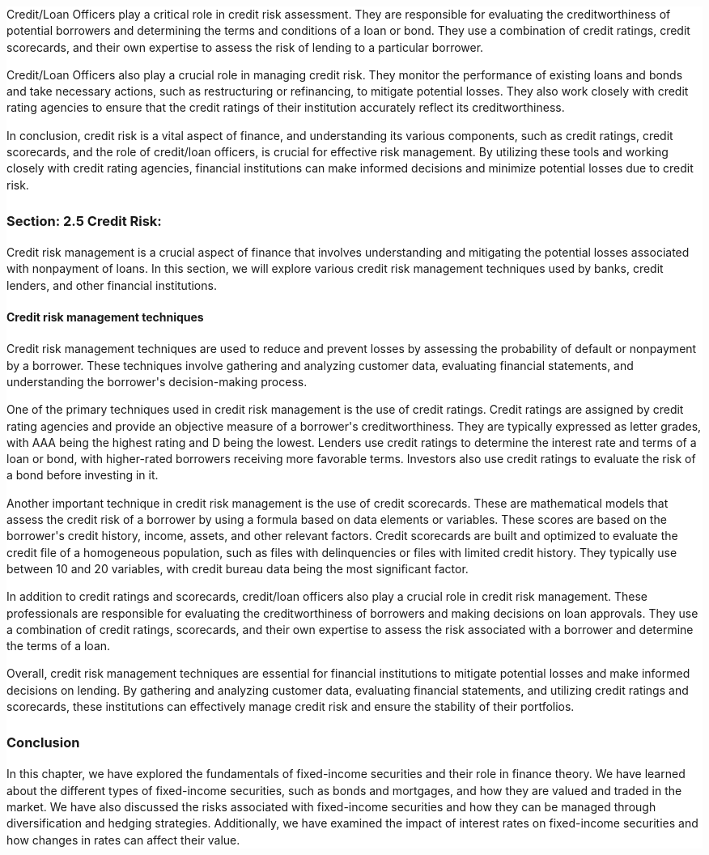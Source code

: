 Credit/Loan Officers play a critical role in credit risk assessment. They are responsible for evaluating the creditworthiness of potential borrowers and determining the terms and conditions of a loan or bond. They use a combination of credit ratings, credit scorecards, and their own expertise to assess the risk of lending to a particular borrower.

Credit/Loan Officers also play a crucial role in managing credit risk. They monitor the performance of existing loans and bonds and take necessary actions, such as restructuring or refinancing, to mitigate potential losses. They also work closely with credit rating agencies to ensure that the credit ratings of their institution accurately reflect its creditworthiness.

In conclusion, credit risk is a vital aspect of finance, and understanding its various components, such as credit ratings, credit scorecards, and the role of credit/loan officers, is crucial for effective risk management. By utilizing these tools and working closely with credit rating agencies, financial institutions can make informed decisions and minimize potential losses due to credit risk.


### Section: 2.5 Credit Risk:

Credit risk management is a crucial aspect of finance that involves understanding and mitigating the potential losses associated with nonpayment of loans. In this section, we will explore various credit risk management techniques used by banks, credit lenders, and other financial institutions.

#### Credit risk management techniques

Credit risk management techniques are used to reduce and prevent losses by assessing the probability of default or nonpayment by a borrower. These techniques involve gathering and analyzing customer data, evaluating financial statements, and understanding the borrower's decision-making process.

One of the primary techniques used in credit risk management is the use of credit ratings. Credit ratings are assigned by credit rating agencies and provide an objective measure of a borrower's creditworthiness. They are typically expressed as letter grades, with AAA being the highest rating and D being the lowest. Lenders use credit ratings to determine the interest rate and terms of a loan or bond, with higher-rated borrowers receiving more favorable terms. Investors also use credit ratings to evaluate the risk of a bond before investing in it.

Another important technique in credit risk management is the use of credit scorecards. These are mathematical models that assess the credit risk of a borrower by using a formula based on data elements or variables. These scores are based on the borrower's credit history, income, assets, and other relevant factors. Credit scorecards are built and optimized to evaluate the credit file of a homogeneous population, such as files with delinquencies or files with limited credit history. They typically use between 10 and 20 variables, with credit bureau data being the most significant factor.

In addition to credit ratings and scorecards, credit/loan officers also play a crucial role in credit risk management. These professionals are responsible for evaluating the creditworthiness of borrowers and making decisions on loan approvals. They use a combination of credit ratings, scorecards, and their own expertise to assess the risk associated with a borrower and determine the terms of a loan.

Overall, credit risk management techniques are essential for financial institutions to mitigate potential losses and make informed decisions on lending. By gathering and analyzing customer data, evaluating financial statements, and utilizing credit ratings and scorecards, these institutions can effectively manage credit risk and ensure the stability of their portfolios. 


### Conclusion
In this chapter, we have explored the fundamentals of fixed-income securities and their role in finance theory. We have learned about the different types of fixed-income securities, such as bonds and mortgages, and how they are valued and traded in the market. We have also discussed the risks associated with fixed-income securities and how they can be managed through diversification and hedging strategies. Additionally, we have examined the impact of interest rates on fixed-income securities and how changes in rates can affect their value.
